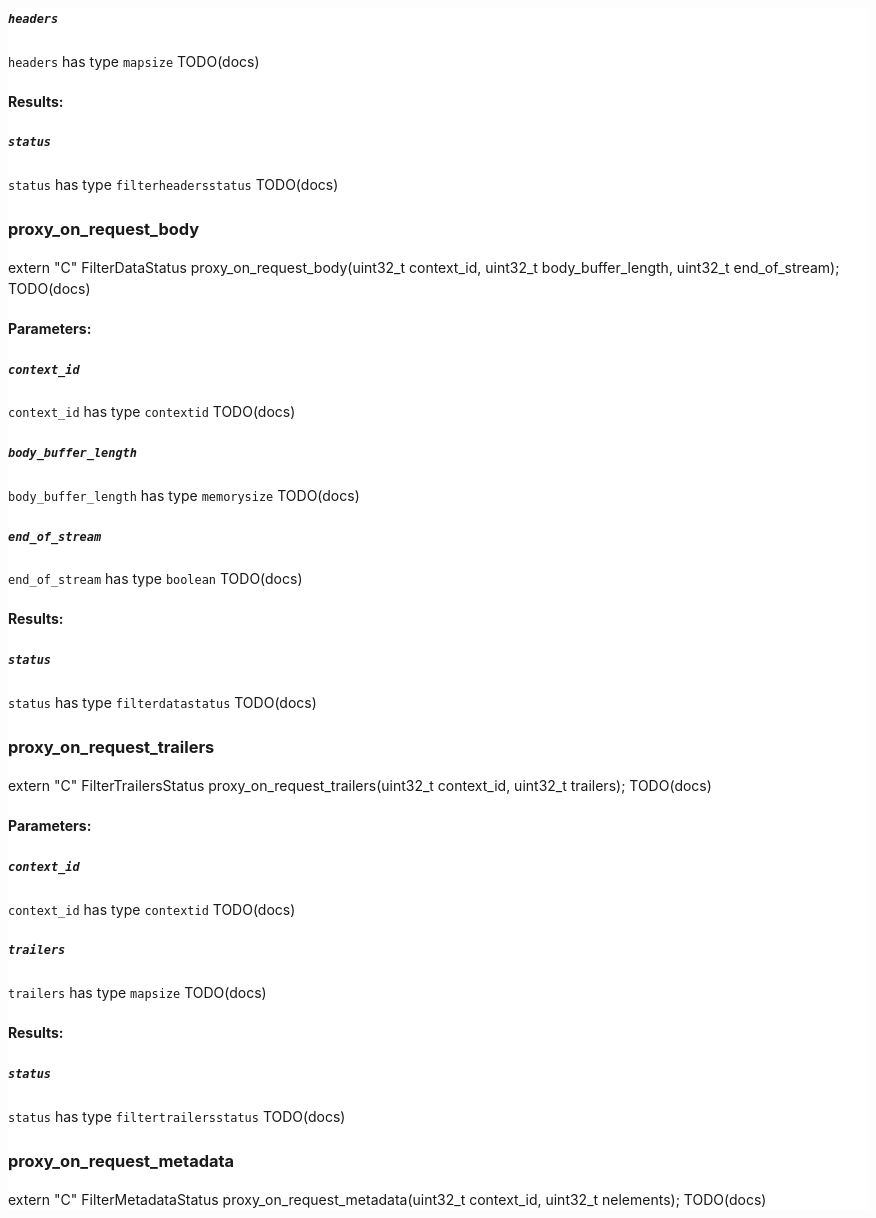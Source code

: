 ##### `headers`
`headers` has type `mapsize`
TODO(docs)
#### Results:
##### `status`
`status` has type `filterheadersstatus`
TODO(docs)

### proxy_on_request_body
extern "C" FilterDataStatus proxy_on_request_body(uint32_t context_id, uint32_t body_buffer_length,
                                                  uint32_t end_of_stream);
TODO(docs)

#### Parameters:
##### `context_id`
`context_id` has type `contextid`
TODO(docs)

##### `body_buffer_length`
`body_buffer_length` has type `memorysize`
TODO(docs)

##### `end_of_stream`
`end_of_stream` has type `boolean`
TODO(docs)
#### Results:
##### `status`
`status` has type `filterdatastatus`
TODO(docs)

### proxy_on_request_trailers
extern "C" FilterTrailersStatus proxy_on_request_trailers(uint32_t context_id, uint32_t trailers);
TODO(docs)

#### Parameters:
##### `context_id`
`context_id` has type `contextid`
TODO(docs)

##### `trailers`
`trailers` has type `mapsize`
TODO(docs)
#### Results:
##### `status`
`status` has type `filtertrailersstatus`
TODO(docs)

### proxy_on_request_metadata
extern "C" FilterMetadataStatus proxy_on_request_metadata(uint32_t context_id, uint32_t nelements);
TODO(docs)
